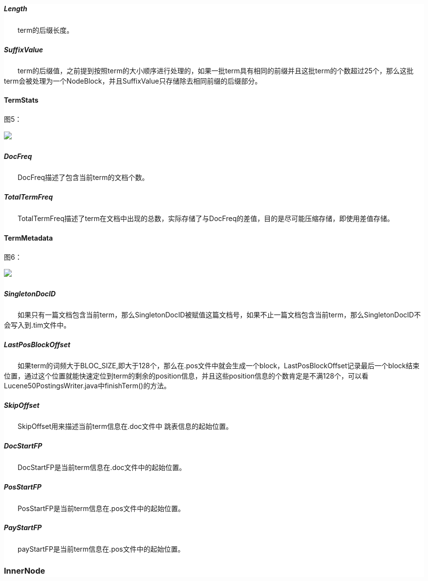 ##### Length

&emsp;&emsp;term的后缀长度。

##### SuffixValue

&emsp;&emsp;term的后缀值，之前提到按照term的大小顺序进行处理的，如果一批term具有相同的前缀并且这批term的个数超过25个，那么这批term会被处理为一个NodeBlock，并且SuffixValue只存储除去相同前缀的后缀部分。

#### TermStats

图5：

<img src="http://www.amazingkoala.com.cn/uploads/lucene/索引文件/tim&&tip/5.png">

##### DocFreq

&emsp;&emsp;DocFreq描述了包含当前term的文档个数。

##### TotalTermFreq

&emsp;&emsp;TotalTermFreq描述了term在文档中出现的总数，实际存储了与DocFreq的差值，目的是尽可能压缩存储，即使用差值存储。

#### TermMetadata

图6：

<img src="http://www.amazingkoala.com.cn/uploads/lucene/索引文件/tim&&tip/6.png">

##### SingletonDocID

&emsp;&emsp;如果只有一篇文档包含当前term，那么SingletonDocID被赋值这篇文档号，如果不止一篇文档包含当前term，那么SingletonDocID不会写入到.tim文件中。

##### LastPosBlockOffset

&emsp;&emsp;如果term的词频大于BLOC_SIZE,即大于128个，那么在.pos文件中就会生成一个block，LastPosBlockOffset记录最后一个block结束位置，通过这个位置就能快速定位到term的剩余的position信息，并且这些position信息的个数肯定是不满128个，可以看Lucene50PostingsWriter.java中finishTerm()的方法。

##### SkipOffset

&emsp;&emsp;SkipOffset用来描述当前term信息在.doc文件中 跳表信息的起始位置。

##### DocStartFP

&emsp;&emsp;DocStartFP是当前term信息在.doc文件中的起始位置。

##### PosStartFP

&emsp;&emsp;PosStartFP是当前term信息在.pos文件中的起始位置。

##### PayStartFP

&emsp;&emsp;payStartFP是当前term信息在.pos文件中的起始位置。

### InnerNode
